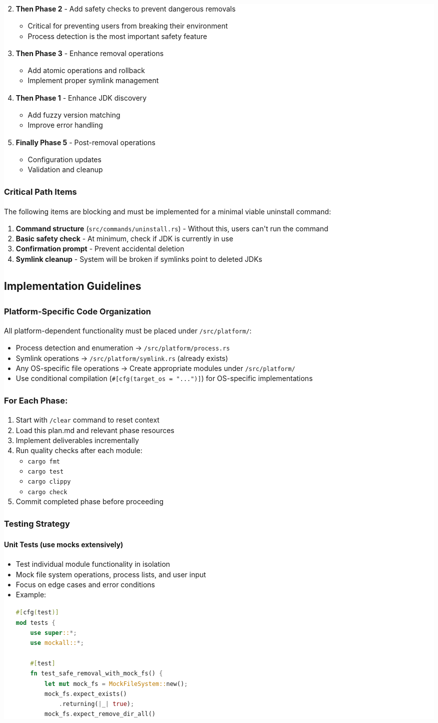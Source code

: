 2. **Then Phase 2** - Add safety checks to prevent dangerous removals
   - Critical for preventing users from breaking their environment
   - Process detection is the most important safety feature

3. **Then Phase 3** - Enhance removal operations
   - Add atomic operations and rollback
   - Implement proper symlink management

4. **Then Phase 1** - Enhance JDK discovery
   - Add fuzzy version matching
   - Improve error handling

5. **Finally Phase 5** - Post-removal operations
   - Configuration updates
   - Validation and cleanup

### Critical Path Items

The following items are blocking and must be implemented for a minimal viable uninstall command:

1. **Command structure** (`src/commands/uninstall.rs`) - Without this, users can't run the command
2. **Basic safety check** - At minimum, check if JDK is currently in use
3. **Confirmation prompt** - Prevent accidental deletion
4. **Symlink cleanup** - System will be broken if symlinks point to deleted JDKs

## Implementation Guidelines

### Platform-Specific Code Organization
All platform-dependent functionality must be placed under `/src/platform/`:
- Process detection and enumeration → `/src/platform/process.rs`
- Symlink operations → `/src/platform/symlink.rs` (already exists)
- Any OS-specific file operations → Create appropriate modules under `/src/platform/`
- Use conditional compilation (`#[cfg(target_os = "...")]`) for OS-specific implementations

### For Each Phase:
1. Start with `/clear` command to reset context
2. Load this plan.md and relevant phase resources
3. Implement deliverables incrementally
4. Run quality checks after each module:
   - `cargo fmt`
   - `cargo test`
   - `cargo clippy`
   - `cargo check`
5. Commit completed phase before proceeding

### Testing Strategy

#### Unit Tests (use mocks extensively)
- Test individual module functionality in isolation
- Mock file system operations, process lists, and user input
- Focus on edge cases and error conditions
- Example:
  ```rust
  #[cfg(test)]
  mod tests {
      use super::*;
      use mockall::*;
      
      #[test]
      fn test_safe_removal_with_mock_fs() {
          let mut mock_fs = MockFileSystem::new();
          mock_fs.expect_exists()
              .returning(|_| true);
          mock_fs.expect_remove_dir_all()
  ```